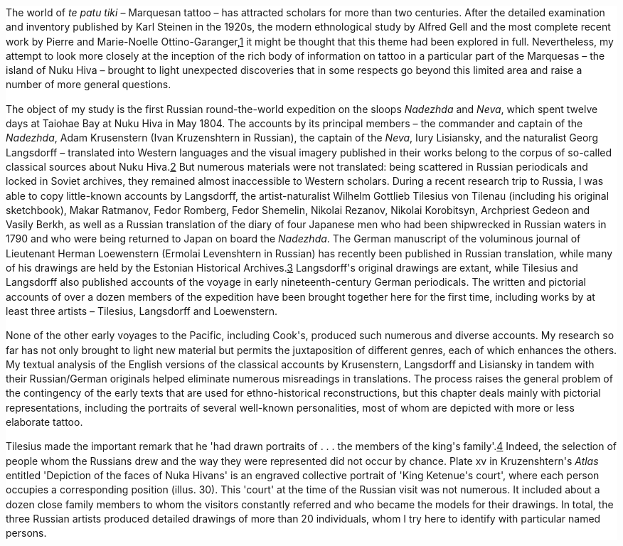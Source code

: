 The world of _te patu tiki_ – Marquesan tattoo – has attracted scholars for more than two centuries. After the detailed examination and inventory published by Karl Steinen in the 1920s, the modern ethnological study by Alfred Gell and the most complete recent work by Pierre and Marie-Noelle Ottino-Garanger,[1](19_Reference.xhtml#ref2-1) it might be thought that this theme had been explored in full. Nevertheless, my attempt to look more closely at the inception of the rich body of information on tattoo in a particular part of the Marquesas – the island of Nuku Hiva – brought to light unexpected discoveries that in some respects go beyond this limited area and raise a number of more general questions.

The object of my study is the first Russian round-the-world expedition on the sloops _Nadezhda_ and _Neva_, which spent twelve days at Taiohae Bay at Nuku Hiva in May 1804. The accounts by its principal members – the commander and captain of the _Nadezhda_, Adam Krusenstern (Ivan Kruzenshtern in Russian), the captain of the _Neva_, Iury Lisiansky, and the naturalist Georg Langsdorff – translated into Western languages and the visual imagery published in their works belong to the corpus of so-called classical sources about Nuku Hiva.[2](19_Reference.xhtml#ref2-2) But numerous materials were not translated: being scattered in Russian periodicals and locked in Soviet archives, they remained almost inaccessible to Western scholars. During a recent research trip to Russia, I was able to copy little-known accounts by Langsdorff, the artist-naturalist Wilhelm Gottlieb Tilesius von Tilenau (including his original sketchbook), Makar Ratmanov, Fedor Romberg, Fedor Shemelin, Nikolai Rezanov, Nikolai Korobitsyn, Archpriest Gedeon and Vasily Berkh, as well as a Russian translation of the diary of four Japanese men who had been shipwrecked in Russian waters in 1790 and who were being returned to Japan on board the _Nadezhda_. The German manuscript of the voluminous journal of Lieutenant Herman Loewenstern (Ermolai Levenshtern in Russian) has recently been published in Russian translation, while many of his drawings are held by the Estonian Historical Archives.[3](19_Reference.xhtml#ref2-3) Langsdorff's original drawings are extant, while Tilesius and Langsdorff also published accounts of the voyage in early nineteenth-century German periodicals. The written and pictorial accounts of over a dozen members of the expedition have been brought together here for the first time, including works by at least three artists – Tilesius, Langsdorff and Loewenstern.

None of the other early voyages to the Pacific, including Cook's, produced such numerous and diverse accounts. My research so far has not only brought to light new material but permits the juxtaposition of different genres, each of which enhances the others. My textual analysis of the English versions of the classical accounts by Krusenstern, Langsdorff and Lisiansky in tandem with their Russian/German originals helped eliminate numerous misreadings in translations. The process raises the general problem of the contingency of the early texts that are used for ethno-historical reconstructions, but this chapter deals mainly with pictorial representations, including the portraits of several well-known personalities, most of whom are depicted with more or less elaborate tattoo.

Tilesius made the important remark that he 'had drawn portraits of . . . the members of the king's family'.[4](19_Reference.xhtml#ref2-4) Indeed, the selection of people whom the Russians drew and the way they were represented did not occur by chance. Plate xv in Kruzenshtern's _Atlas_ entitled 'Depiction of the faces of Nuka Hivans' is an engraved collective portrait of 'King Ketenue's court', where each person occupies a corresponding position (illus. 30). This 'court' at the time of the Russian visit was not numerous. It included about a dozen close family members to whom the visitors constantly referred and who became the models for their drawings. In total, the three Russian artists produced detailed drawings of more than 20 individuals, whom I try here to identify with particular named persons.
